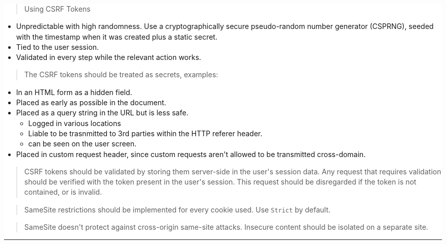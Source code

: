 > Using CSRF Tokens
* Unpredictable with high randomness. Use a cryptographically secure pseudo-random number generator (CSPRNG), seeded with the timestamp when it was created plus a static secret.
* Tied to the user session.
* Validated in every step while the relevant action works.

> The CSRF tokens should be treated as secrets, examples: 
* In an HTML form as a hidden field.
* Placed as early as possible in the document.
* Placed as a query string in the URL but is less safe.
	* Logged in various locations
	* Liable to be trasnmitted to 3rd parties within the HTTP referer header.
	* can be seen on the user screen.
* Placed in custom request header, since custom requests aren't allowed to be transmitted cross-domain.

> CSRF tokens should be validated by storing them server-side in the user's session data.
> Any request that requires validation should be verified with the token present in the user's session.
> This request should be disregarded if the token is not contained, or is invalid.

> SameSite restrictions should be implemented for every cookie used.
> Use `Strict` by default.

> SameSite doesn't protect against cross-origin same-site attacks.
> Insecure content should be isolated on a separate site.

---
